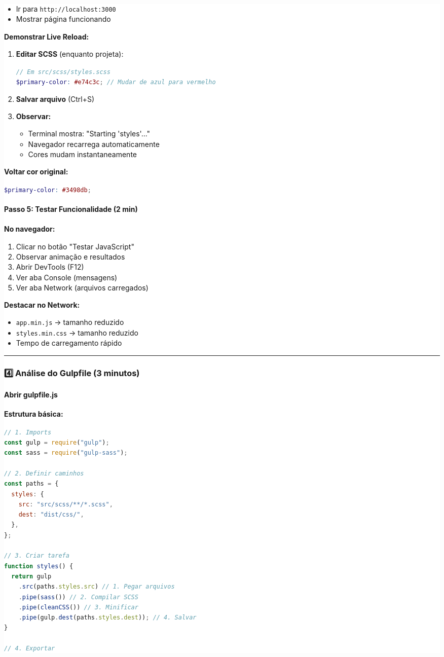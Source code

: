 - Ir para `http://localhost:3000`
- Mostrar página funcionando

**Demonstrar Live Reload:**

1. **Editar SCSS** (enquanto projeta):
   ```scss
   // Em src/scss/styles.scss
   $primary-color: #e74c3c; // Mudar de azul para vermelho
   ```
2. **Salvar arquivo** (Ctrl+S)

3. **Observar:**
   - Terminal mostra: "Starting 'styles'..."
   - Navegador recarrega automaticamente
   - Cores mudam instantaneamente

**Voltar cor original:**

```scss
$primary-color: #3498db;
```

#### Passo 5: Testar Funcionalidade (2 min)

**No navegador:**

1. Clicar no botão "Testar JavaScript"
2. Observar animação e resultados
3. Abrir DevTools (F12)
4. Ver aba Console (mensagens)
5. Ver aba Network (arquivos carregados)

**Destacar no Network:**

- `app.min.js` → tamanho reduzido
- `styles.min.css` → tamanho reduzido
- Tempo de carregamento rápido

---

### 4️⃣ Análise do Gulpfile (3 minutos)

#### Abrir gulpfile.js

**Estrutura básica:**

```javascript
// 1. Imports
const gulp = require("gulp");
const sass = require("gulp-sass");

// 2. Definir caminhos
const paths = {
  styles: {
    src: "src/scss/**/*.scss",
    dest: "dist/css/",
  },
};

// 3. Criar tarefa
function styles() {
  return gulp
    .src(paths.styles.src) // 1. Pegar arquivos
    .pipe(sass()) // 2. Compilar SCSS
    .pipe(cleanCSS()) // 3. Minificar
    .pipe(gulp.dest(paths.styles.dest)); // 4. Salvar
}

// 4. Exportar
```